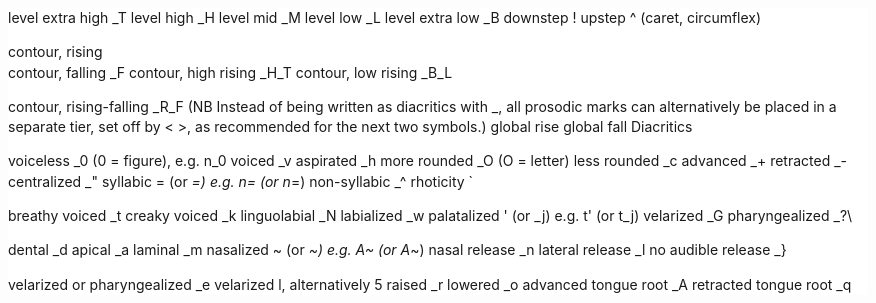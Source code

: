 level extra high						_T 
level high							_H
level mid							_M 
level low							_L 
level extra low						_B
downstep								! 
upstep								^	(caret, circumflex)

contour, rising						 
contour, falling						_F 
contour, high rising					_H_T 
contour, low rising					_B_L 

contour, rising-falling				_R_F 
(NB Instead of being written as diacritics with _, all prosodic 
marks can alternatively be placed in a separate tier, set off 
by < >, as recommended for the next two symbols.)
global rise						<R> 
global fall						<F>
Diacritics						
									
voiceless						_0	(0 = figure), e.g. n_0
voiced							_v 
aspirated						_h 
more rounded						_O	(O = letter) 
less rounded						_c 
advanced							_+
retracted						_-
centralized						_" 
syllabic							=	(or _=) e.g. n= (or n_=) 
non-syllabic						_^ 
rhoticity						`
									
breathy voiced					_t 
creaky voiced					_k
linguolabial						_N 
labialized						_w 
palatalized						'	(or _j) e.g. t' (or t_j) 
velarized						_G 
pharyngealized					_?\
									
dental							_d 
apical							_a 
laminal							_m
nasalized						~	(or _~) e.g. A~ (or A_~) 
nasal release					_n
lateral release					_l 
no audible release				_}

velarized or pharyngealized		_e 
velarized l, alternatively		5 
raised							_r 
lowered							_o 
advanced tongue root				_A 
retracted tongue root			_q
